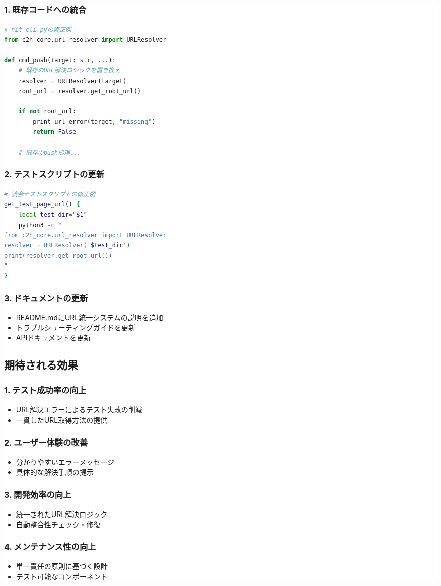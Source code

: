 ### 1. 既存コードへの統合
```python
# nit_cli.pyの修正例
from c2n_core.url_resolver import URLResolver

def cmd_push(target: str, ...):
    # 既存のURL解決ロジックを置き換え
    resolver = URLResolver(target)
    root_url = resolver.get_root_url()
    
    if not root_url:
        print_url_error(target, "missing")
        return False
    
    # 既存のpush処理...
```

### 2. テストスクリプトの更新
```bash
# 統合テストスクリプトの修正例
get_test_page_url() {
    local test_dir="$1"
    python3 -c "
from c2n_core.url_resolver import URLResolver
resolver = URLResolver('$test_dir')
print(resolver.get_root_url())
"
}
```

### 3. ドキュメントの更新
- README.mdにURL統一システムの説明を追加
- トラブルシューティングガイドを更新
- APIドキュメントを更新

## 期待される効果

### 1. テスト成功率の向上
- URL解決エラーによるテスト失敗の削減
- 一貫したURL取得方法の提供

### 2. ユーザー体験の改善
- 分かりやすいエラーメッセージ
- 具体的な解決手順の提示

### 3. 開発効率の向上
- 統一されたURL解決ロジック
- 自動整合性チェック・修復

### 4. メンテナンス性の向上
- 単一責任の原則に基づく設計
- テスト可能なコンポーネント
